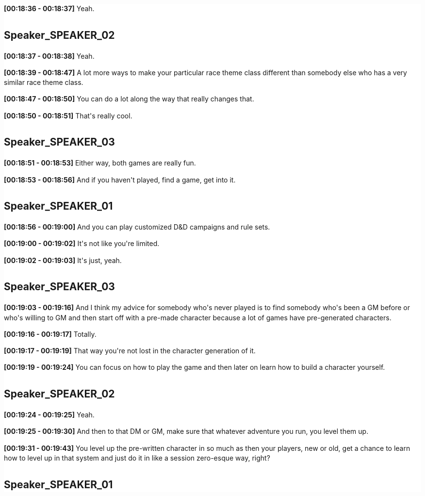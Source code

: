 **[00:18:36 - 00:18:37]** Yeah.


## Speaker_SPEAKER_02

**[00:18:37 - 00:18:38]** Yeah.

**[00:18:39 - 00:18:47]** A lot more ways to make your particular race theme class different than somebody else who has a very similar race theme class.

**[00:18:47 - 00:18:50]** You can do a lot along the way that really changes that.

**[00:18:50 - 00:18:51]** That's really cool.


## Speaker_SPEAKER_03

**[00:18:51 - 00:18:53]** Either way, both games are really fun.

**[00:18:53 - 00:18:56]** And if you haven't played, find a game, get into it.


## Speaker_SPEAKER_01

**[00:18:56 - 00:19:00]** And you can play customized D&D campaigns and rule sets.

**[00:19:00 - 00:19:02]** It's not like you're limited.

**[00:19:02 - 00:19:03]** It's just, yeah.


## Speaker_SPEAKER_03

**[00:19:03 - 00:19:16]** And I think my advice for somebody who's never played is to find somebody who's been a GM before or who's willing to GM and then start off with a pre-made character because a lot of games have pre-generated characters.

**[00:19:16 - 00:19:17]** Totally.

**[00:19:17 - 00:19:19]** That way you're not lost in the character generation of it.

**[00:19:19 - 00:19:24]** You can focus on how to play the game and then later on learn how to build a character yourself.


## Speaker_SPEAKER_02

**[00:19:24 - 00:19:25]** Yeah.

**[00:19:25 - 00:19:30]** And then to that DM or GM, make sure that whatever adventure you run, you level them up.

**[00:19:31 - 00:19:43]** You level up the pre-written character in so much as then your players, new or old, get a chance to learn how to level up in that system and just do it in like a session zero-esque way, right?


## Speaker_SPEAKER_01
